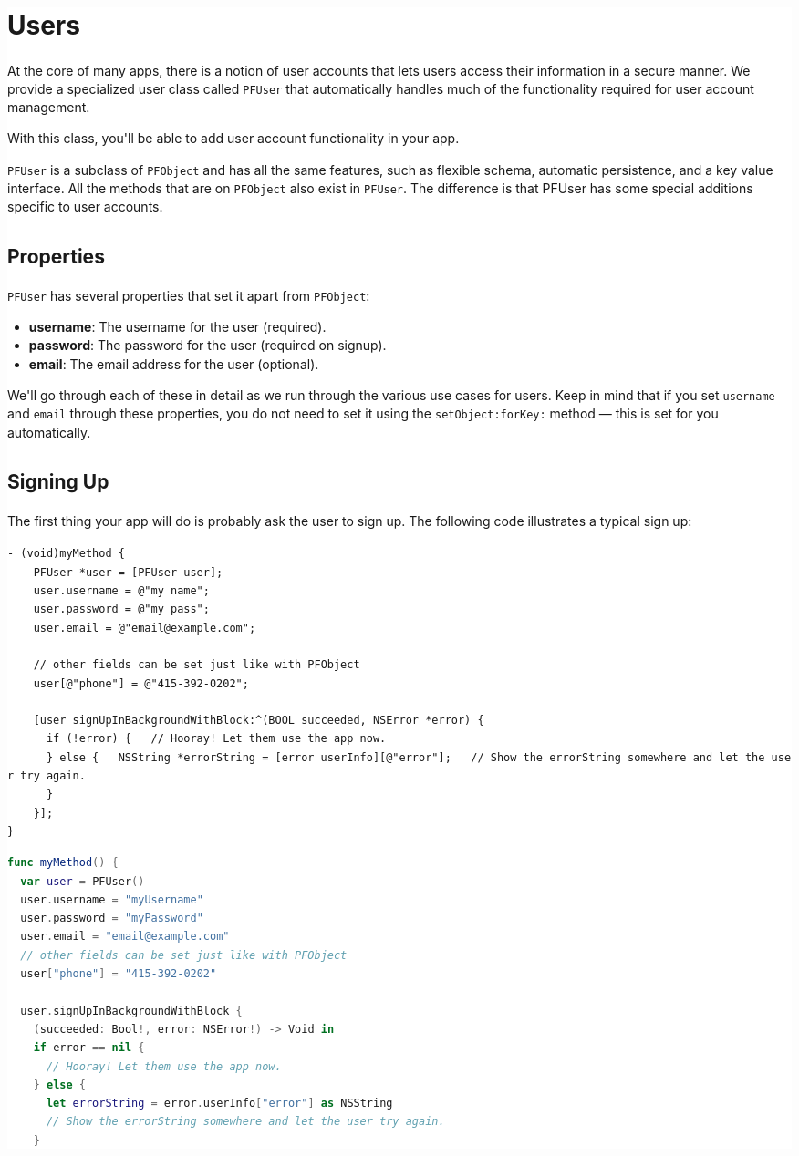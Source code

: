 # Users

At the core of many apps, there is a notion of user accounts that lets users access their information in a secure manner. We provide a specialized user class called `PFUser` that automatically handles much of the functionality required for user account management.

With this class, you'll be able to add user account functionality in your app.

`PFUser` is a subclass of `PFObject` and has all the same features, such as flexible schema, automatic persistence, and a key value interface. All the methods that are on `PFObject` also exist in `PFUser`. The difference is that PFUser has some special additions specific to user accounts.

## Properties

`PFUser` has several properties that set it apart from `PFObject`:

*   **username**: The username for the user (required).
*   **password**: The password for the user (required on signup).
*   **email**: The email address for the user (optional).

We'll go through each of these in detail as we run through the various use cases for users. Keep in mind that if you set `username` and `email` through these properties, you do not need to set it using the `setObject:forKey:` method &mdash; this is set for you automatically.


## Signing Up

The first thing your app will do is probably ask the user to sign up. The following code illustrates a typical sign up:

```objc
- (void)myMethod {
    PFUser *user = [PFUser user];
    user.username = @"my name";
    user.password = @"my pass";
    user.email = @"email@example.com";

    // other fields can be set just like with PFObject
    user[@"phone"] = @"415-392-0202";

    [user signUpInBackgroundWithBlock:^(BOOL succeeded, NSError *error) {
      if (!error) {   // Hooray! Let them use the app now.
      } else {   NSString *errorString = [error userInfo][@"error"];   // Show the errorString somewhere and let the user try again.
      }
    }];
}
```
```swift
func myMethod() {
  var user = PFUser()
  user.username = "myUsername"
  user.password = "myPassword"
  user.email = "email@example.com"
  // other fields can be set just like with PFObject
  user["phone"] = "415-392-0202"

  user.signUpInBackgroundWithBlock {
    (succeeded: Bool!, error: NSError!) -> Void in
    if error == nil {
      // Hooray! Let them use the app now.
    } else {
      let errorString = error.userInfo["error"] as NSString
      // Show the errorString somewhere and let the user try again.
    }
```